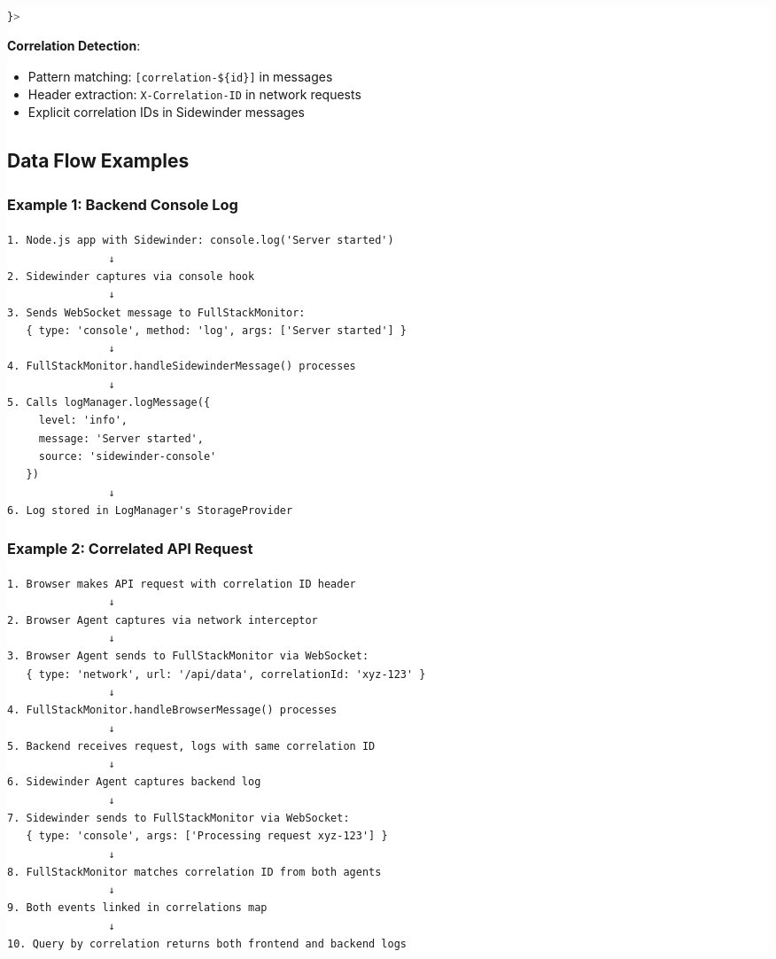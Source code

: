 ```javascript
}>
```

**Correlation Detection**:
- Pattern matching: `[correlation-${id}]` in messages
- Header extraction: `X-Correlation-ID` in network requests
- Explicit correlation IDs in Sidewinder messages

## Data Flow Examples

### Example 1: Backend Console Log

```
1. Node.js app with Sidewinder: console.log('Server started')
                ↓
2. Sidewinder captures via console hook
                ↓
3. Sends WebSocket message to FullStackMonitor:
   { type: 'console', method: 'log', args: ['Server started'] }
                ↓
4. FullStackMonitor.handleSidewinderMessage() processes
                ↓
5. Calls logManager.logMessage({
     level: 'info',
     message: 'Server started',
     source: 'sidewinder-console'
   })
                ↓
6. Log stored in LogManager's StorageProvider
```

### Example 2: Correlated API Request

```
1. Browser makes API request with correlation ID header
                ↓
2. Browser Agent captures via network interceptor
                ↓
3. Browser Agent sends to FullStackMonitor via WebSocket:
   { type: 'network', url: '/api/data', correlationId: 'xyz-123' }
                ↓
4. FullStackMonitor.handleBrowserMessage() processes
                ↓
5. Backend receives request, logs with same correlation ID
                ↓
6. Sidewinder Agent captures backend log
                ↓
7. Sidewinder sends to FullStackMonitor via WebSocket:
   { type: 'console', args: ['Processing request xyz-123'] }
                ↓
8. FullStackMonitor matches correlation ID from both agents
                ↓
9. Both events linked in correlations map
                ↓
10. Query by correlation returns both frontend and backend logs
```
